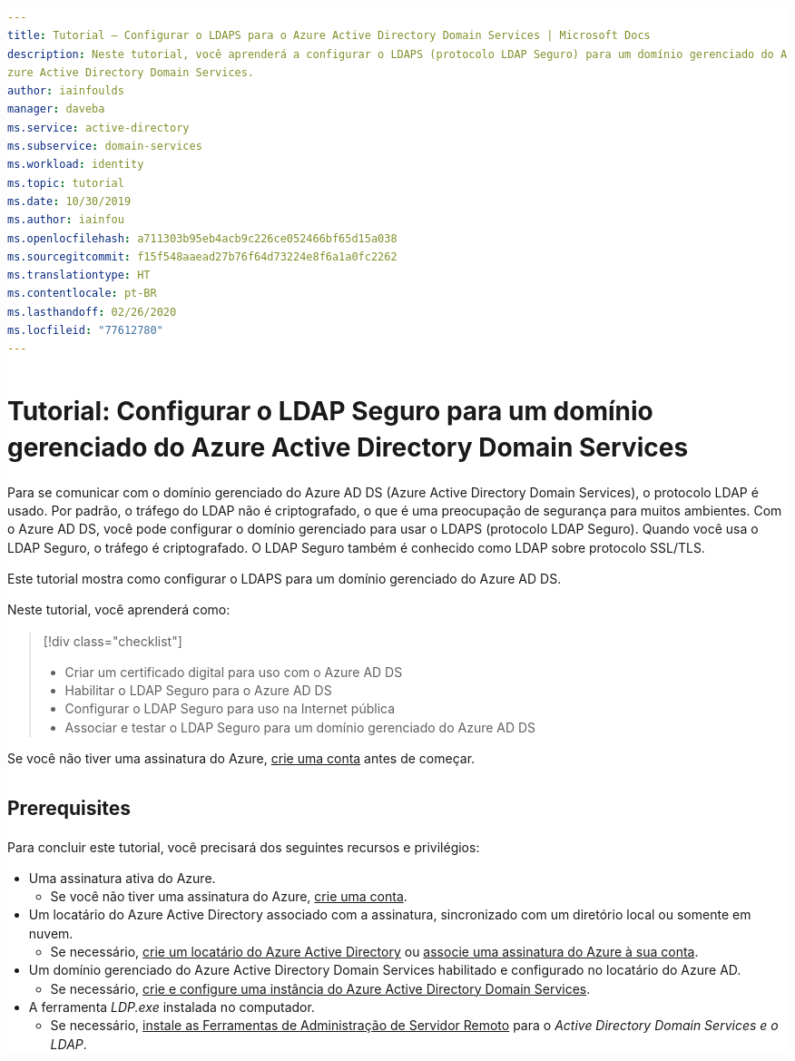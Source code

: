 ```yaml
---
title: Tutorial – Configurar o LDAPS para o Azure Active Directory Domain Services | Microsoft Docs
description: Neste tutorial, você aprenderá a configurar o LDAPS (protocolo LDAP Seguro) para um domínio gerenciado do Azure Active Directory Domain Services.
author: iainfoulds
manager: daveba
ms.service: active-directory
ms.subservice: domain-services
ms.workload: identity
ms.topic: tutorial
ms.date: 10/30/2019
ms.author: iainfou
ms.openlocfilehash: a711303b95eb4acb9c226ce052466bf65d15a038
ms.sourcegitcommit: f15f548aaead27b76f64d73224e8f6a1a0fc2262
ms.translationtype: HT
ms.contentlocale: pt-BR
ms.lasthandoff: 02/26/2020
ms.locfileid: "77612780"
---
```

# <a name="tutorial-configure-secure-ldap-for-an-azure-active-directory-domain-services-managed-domain"></a>Tutorial: Configurar o LDAP Seguro para um domínio gerenciado do Azure Active Directory Domain Services

Para se comunicar com o domínio gerenciado do Azure AD DS (Azure Active Directory Domain Services), o protocolo LDAP é usado. Por padrão, o tráfego do LDAP não é criptografado, o que é uma preocupação de segurança para muitos ambientes. Com o Azure AD DS, você pode configurar o domínio gerenciado para usar o LDAPS (protocolo LDAP Seguro). Quando você usa o LDAP Seguro, o tráfego é criptografado. O LDAP Seguro também é conhecido como LDAP sobre protocolo SSL/TLS.

Este tutorial mostra como configurar o LDAPS para um domínio gerenciado do Azure AD DS.

Neste tutorial, você aprenderá como:

> [!div class="checklist"]
> * Criar um certificado digital para uso com o Azure AD DS
> * Habilitar o LDAP Seguro para o Azure AD DS
> * Configurar o LDAP Seguro para uso na Internet pública
> * Associar e testar o LDAP Seguro para um domínio gerenciado do Azure AD DS

Se você não tiver uma assinatura do Azure, [crie uma conta](https://azure.microsoft.com/free/?WT.mc_id=A261C142F) antes de começar.

## <a name="prerequisites"></a>Prerequisites

Para concluir este tutorial, você precisará dos seguintes recursos e privilégios:

* Uma assinatura ativa do Azure.
    * Se você não tiver uma assinatura do Azure, [crie uma conta](https://azure.microsoft.com/free/?WT.mc_id=A261C142F).
* Um locatário do Azure Active Directory associado com a assinatura, sincronizado com um diretório local ou somente em nuvem.
    * Se necessário, [crie um locatário do Azure Active Directory][create-azure-ad-tenant] ou [associe uma assinatura do Azure à sua conta][associate-azure-ad-tenant].
* Um domínio gerenciado do Azure Active Directory Domain Services habilitado e configurado no locatário do Azure AD.
    * Se necessário, [crie e configure uma instância do Azure Active Directory Domain Services][create-azure-ad-ds-instance].
* A ferramenta *LDP.exe* instalada no computador.
    * Se necessário, [instale as Ferramentas de Administração de Servidor Remoto][rsat] para o *Active Directory Domain Services e o LDAP*.


[create-azure-ad-tenant]: ../active-directory/fundamentals/sign-up-organization.md
[associate-azure-ad-tenant]: ../active-directory/fundamentals/active-directory-how-subscriptions-associated-directory.md
[create-azure-ad-ds-instance]: tutorial-create-instance.md
[secure-domain]: secure-your-domain.md
[rsat]: /windows-server/remote/remote-server-administration-tools
[ldap-query-basics]: /windows/desktop/ad/creating-a-query-filter
[New-SelfSignedCertificate]: /powershell/module/pkiclient/new-selfsignedcertificate